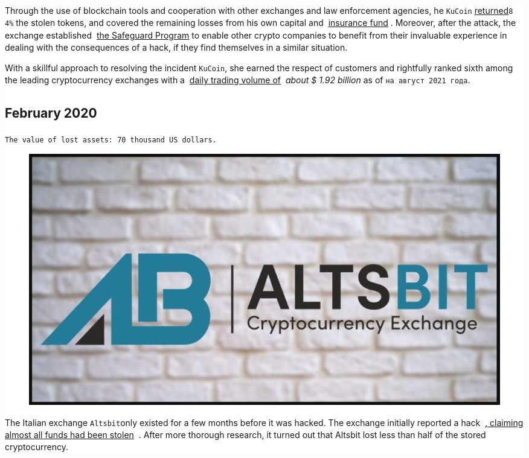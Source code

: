 

<p>Through the use of blockchain tools and cooperation with other exchanges and law enforcement agencies, he&nbsp;<code>KuCoin</code>&nbsp;<a href="https://twitter.com/lyu_johnny/status/1326465021346373632"><u>returned</u></a><code>84%</code>&nbsp;the stolen tokens, and covered the remaining losses from his own capital and&nbsp;&nbsp;<a href="https://coinmarketcap.com/alexandria/glossary/insurance-fund"><u>insurance fund</u></a>&nbsp;.&nbsp;Moreover, after the attack, the exchange established&nbsp;&nbsp;<a href="https://www.kucoin.com/land/guardian"><u>the Safeguard Program</u></a>&nbsp;to enable other crypto companies to benefit from their invaluable experience in dealing with the consequences of a hack, if they find themselves in a similar situation.</p>



<p>With a skillful approach to resolving the incident&nbsp;<code>KuCoin</code>, she earned the respect of customers and rightfully ranked sixth among the leading cryptocurrency exchanges with a&nbsp;&nbsp;<a href="https://coinmarketcap.com/rankings/exchanges/"><u>daily trading volume of</u></a>&nbsp;<em>&nbsp;about $ 1.92 billion</em>&nbsp;as of&nbsp;<code>на август 2021 года</code>.</p>



<h2>February 2020</h2>



<p><code>The value of lost assets: 70 thousand US dollars.</code></p>



<figure class="wp-block-image"><img src="./Full list of cryptocurrency exchange hacks 2011 - 2022 - CRYPTO DEEP TECH_files/30ed025e0eeceea5c72c3b2f6a162d7f.png" alt="Full list of cryptocurrency exchange hacks [ 2011 - 2022 ]"></figure>



<p>The Italian exchange&nbsp;<code>Altsbit</code>only existed for a few months before it was hacked.&nbsp;The exchange initially reported a hack&nbsp;&nbsp;<a href="https://www.infosecurity-magazine.com/news/crypto-exchange-loses-almost-all/"><u>, claiming almost all funds had been stolen</u></a>&nbsp;&nbsp;.&nbsp;After more thorough research, it turned out that Altsbit lost less than half of the stored cryptocurrency.&nbsp;</p>
